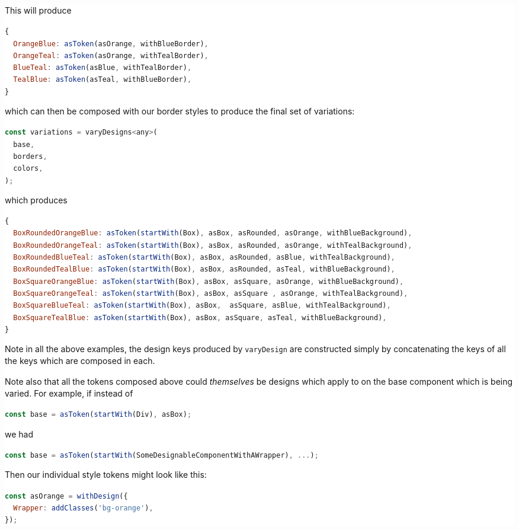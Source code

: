 This will produce
```js
{
  OrangeBlue: asToken(asOrange, withBlueBorder),
  OrangeTeal: asToken(asOrange, withTealBorder),
  BlueTeal: asToken(asBlue, withTealBorder),
  TealBlue: asToken(asTeal, withBlueBorder),
}
```
which can then be composed with our border styles to produce the final
set of variations:
```js
const variations = varyDesigns<any>(
  base,
  borders,
  colors,
);
```
which produces
```js
{
  BoxRoundedOrangeBlue: asToken(startWith(Box), asBox, asRounded, asOrange, withBlueBackground),
  BoxRoundedOrangeTeal: asToken(startWith(Box), asBox, asRounded, asOrange, withTealBackground),
  BoxRoundedBlueTeal: asToken(startWith(Box), asBox, asRounded, asBlue, withTealBackground),
  BoxRoundedTealBlue: asToken(startWith(Box), asBox, asRounded, asTeal, withBlueBackground),
  BoxSquareOrangeBlue: asToken(startWith(Box), asBox, asSquare, asOrange, withBlueBackground),
  BoxSquareOrangeTeal: asToken(startWith(Box), asBox, asSquare , asOrange, withTealBackground),
  BoxSquareBlueTeal: asToken(startWith(Box), asBox,  asSquare, asBlue, withTealBackground),
  BoxSquareTealBlue: asToken(startWith(Box), asBox, asSquare, asTeal, withBlueBackground),
}
```
Note in all the above examples, the design keys produced by `varyDesign` are
constructed simply by concatenating the keys of all the keys which are composed
in each.

Note also that all the tokens composed above could *themselves* be designs which
apply to on the base component which is being varied. For example, if
instead of
```js
const base = asToken(startWith(Div), asBox);
```
we had
```js
const base = asToken(startWith(SomeDesignableComponentWithAWrapper), ...);
```
Then our individual style tokens might look like this:
```js
const asOrange = withDesign({
  Wrapper: addClasses('bg-orange'),
});
```
